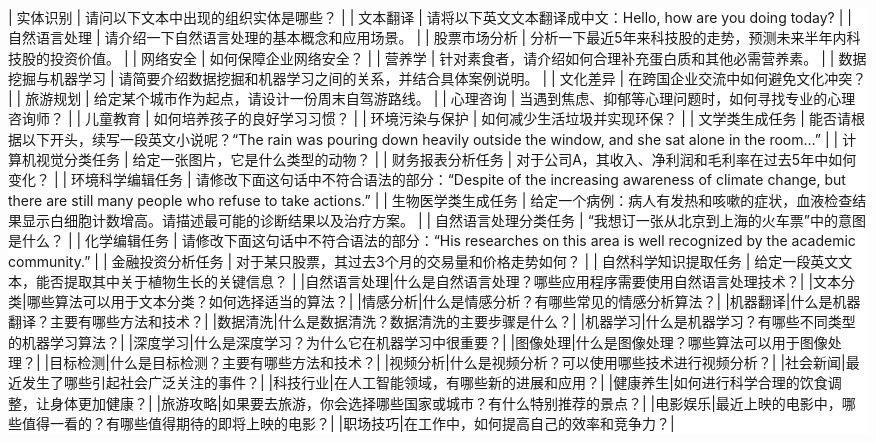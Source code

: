 | 实体识别         | 请问以下文本中出现的组织实体是哪些？                         |
| 文本翻译         | 请将以下英文文本翻译成中文：Hello, how are you doing today?   |
| 自然语言处理                               | 请介绍一下自然语言处理的基本概念和应用场景。             |
| 股票市场分析                               | 分析一下最近5年来科技股的走势，预测未来半年内科技股的投资价值。 |
| 网络安全                                     | 如何保障企业网络安全？                                      |
| 营养学                                       | 针对素食者，请介绍如何合理补充蛋白质和其他必需营养素。     |
| 数据挖掘与机器学习                         | 请简要介绍数据挖掘和机器学习之间的关系，并结合具体案例说明。 |
| 文化差异                                     | 在跨国企业交流中如何避免文化冲突？                          |
| 旅游规划                                     | 给定某个城市作为起点，请设计一份周末自驾游路线。           |
| 心理咨询                                     | 当遇到焦虑、抑郁等心理问题时，如何寻找专业的心理咨询师？   |
| 儿童教育                                     | 如何培养孩子的良好学习习惯？                                  |
| 环境污染与保护                             | 如何减少生活垃圾并实现环保？                                |
| 文学类生成任务                  | 能否请根据以下开头，续写一段英文小说呢？“The rain was pouring down heavily outside the window, and she sat alone in the room…” |
| 计算机视觉分类任务          | 给定一张图片，它是什么类型的动物？ |
| 财务报表分析任务                | 对于公司A，其收入、净利润和毛利率在过去5年中如何变化？ |
| 环境科学编辑任务            | 请修改下面这句话中不符合语法的部分：“Despite of the increasing awareness of climate change, but there are still many people who refuse to take actions.” |
| 生物医学类生成任务        | 给定一个病例：病人有发热和咳嗽的症状，血液检查结果显示白细胞计数增高。请描述最可能的诊断结果以及治疗方案。 |
| 自然语言处理分类任务     | “我想订一张从北京到上海的火车票”中的意图是什么？ |
| 化学编辑任务                 | 请修改下面这句话中不符合语法的部分：“His researches on this area is well recognized by the academic community.” |
| 金融投资分析任务              | 对于某只股票，其过去3个月的交易量和价格走势如何？ |
| 自然科学知识提取任务      | 给定一段英文文本，能否提取其中关于植物生长的关键信息？ |
|自然语言处理|什么是自然语言处理？哪些应用程序需要使用自然语言处理技术？|
|文本分类|哪些算法可以用于文本分类？如何选择适当的算法？|
|情感分析|什么是情感分析？有哪些常见的情感分析算法？|
|机器翻译|什么是机器翻译？主要有哪些方法和技术？|
|数据清洗|什么是数据清洗？数据清洗的主要步骤是什么？|
|机器学习|什么是机器学习？有哪些不同类型的机器学习算法？|
|深度学习|什么是深度学习？为什么它在机器学习中很重要？|
|图像处理|什么是图像处理？哪些算法可以用于图像处理？|
|目标检测|什么是目标检测？主要有哪些方法和技术？|
|视频分析|什么是视频分析？可以使用哪些技术进行视频分析？|
|社会新闻|最近发生了哪些引起社会广泛关注的事件？|
|科技行业|在人工智能领域，有哪些新的进展和应用？|
|健康养生|如何进行科学合理的饮食调整，让身体更加健康？|
|旅游攻略|如果要去旅游，你会选择哪些国家或城市？有什么特别推荐的景点？|
|电影娱乐|最近上映的电影中，哪些值得一看的？有哪些值得期待的即将上映的电影？|
|职场技巧|在工作中，如何提高自己的效率和竞争力？|